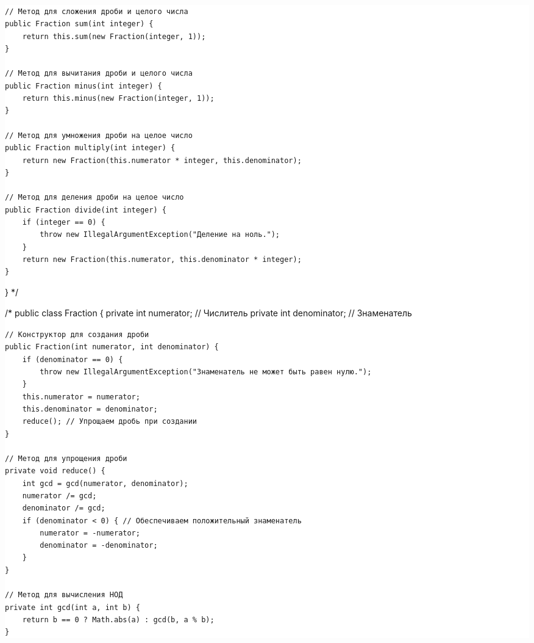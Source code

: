     // Метод для сложения дроби и целого числа
    public Fraction sum(int integer) {
        return this.sum(new Fraction(integer, 1));
    }

    // Метод для вычитания дроби и целого числа
    public Fraction minus(int integer) {
        return this.minus(new Fraction(integer, 1));
    }

    // Метод для умножения дроби на целое число
    public Fraction multiply(int integer) {
        return new Fraction(this.numerator * integer, this.denominator);
    }

    // Метод для деления дроби на целое число
    public Fraction divide(int integer) {
        if (integer == 0) {
            throw new IllegalArgumentException("Деление на ноль.");
        }
        return new Fraction(this.numerator, this.denominator * integer);
    }
}
 */

/*
public class Fraction {
    private int numerator;   // Числитель
    private int denominator; // Знаменатель

    // Конструктор для создания дроби
    public Fraction(int numerator, int denominator) {
        if (denominator == 0) {
            throw new IllegalArgumentException("Знаменатель не может быть равен нулю.");
        }
        this.numerator = numerator;
        this.denominator = denominator;
        reduce(); // Упрощаем дробь при создании
    }

    // Метод для упрощения дроби
    private void reduce() {
        int gcd = gcd(numerator, denominator);
        numerator /= gcd;
        denominator /= gcd;
        if (denominator < 0) { // Обеспечиваем положительный знаменатель
            numerator = -numerator;
            denominator = -denominator;
        }
    }

    // Метод для вычисления НОД
    private int gcd(int a, int b) {
        return b == 0 ? Math.abs(a) : gcd(b, a % b);
    }
